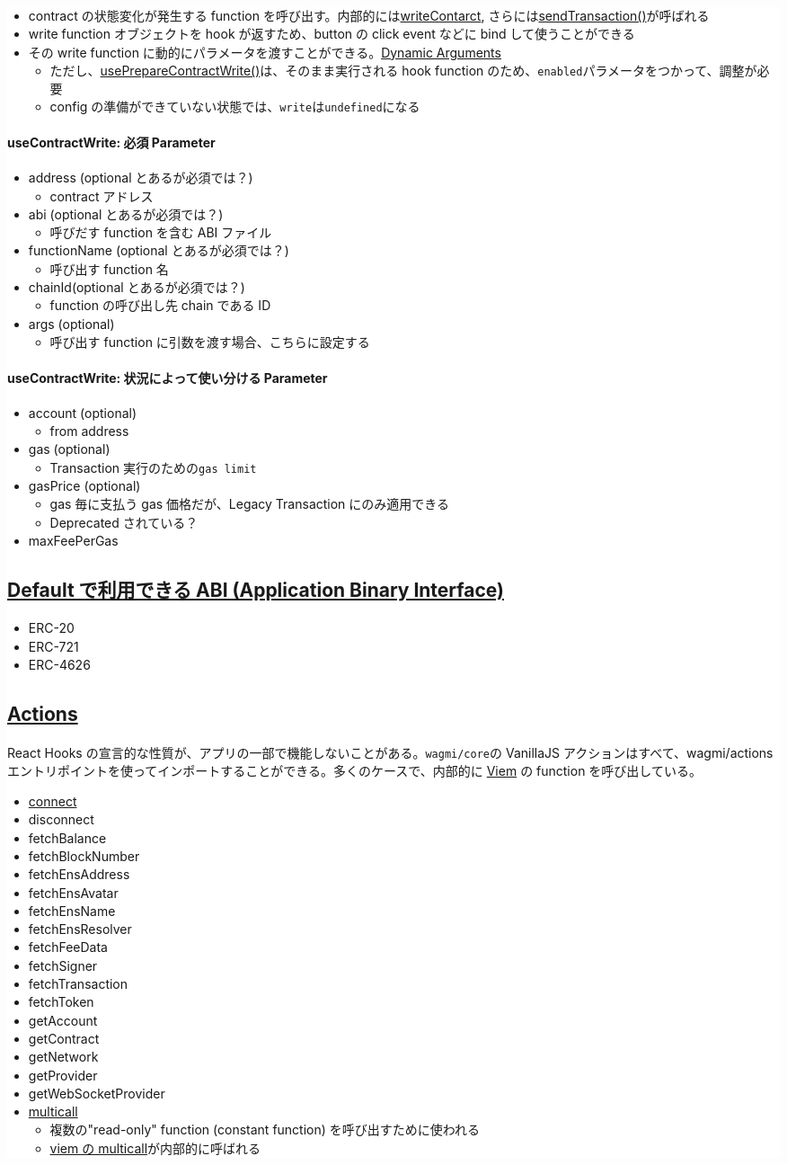 - contract の状態変化が発生する function を呼び出す。内部的には[writeContarct](https://viem.sh/docs/contract/writeContract.html), さらには[sendTransaction()](https://viem.sh/docs/actions/wallet/sendTransaction.html)が呼ばれる
- write function オブジェクトを hook が返すため、button の click event などに bind して使うことができる
- その write function に動的にパラメータを渡すことができる。[Dynamic Arguments](https://wagmi.sh/react/hooks/useContractWrite)
  - ただし、[usePrepareContractWrite()](https://wagmi.sh/react/prepare-hooks/usePrepareContractWrite)は、そのまま実行される hook function のため、`enabled`パラメータをつかって、調整が必要
  - config の準備ができていない状態では、`write`は`undefined`になる

#### useContractWrite: 必須 Parameter

- address (optional とあるが必須では？)
  - contract アドレス
- abi (optional とあるが必須では？)
  - 呼びだす function を含む ABI ファイル
- functionName (optional とあるが必須では？)
  - 呼び出す function 名
- chainId(optional とあるが必須では？)
  - function の呼び出し先 chain である ID
- args (optional)
  - 呼び出す function に引数を渡す場合、こちらに設定する

#### useContractWrite: 状況によって使い分ける Parameter

- account (optional)
  - from address
- gas (optional)
  - Transaction 実行のための`gas limit`
- gasPrice (optional)
  - gas 毎に支払う gas 価格だが、Legacy Transaction にのみ適用できる
  - Deprecated されている？
- maxFeePerGas

## [Default で利用できる ABI (Application Binary Interface)](https://wagmi.sh/react/constants/abis)

- ERC-20
- ERC-721
- ERC-4626

## [Actions](https://wagmi.sh/react/actions)

React Hooks の宣言的な性質が、アプリの一部で機能しないことがある。`wagmi/core`の VanillaJS アクションはすべて、wagmi/actions エントリポイントを使ってインポートすることができる。多くのケースで、内部的に [Viem](./viem.md) の function を呼び出している。

- [connect](https://wagmi.sh/core/actions/connect)
- disconnect
- fetchBalance
- fetchBlockNumber
- fetchEnsAddress
- fetchEnsAvatar
- fetchEnsName
- fetchEnsResolver
- fetchFeeData
- fetchSigner
- fetchTransaction
- fetchToken
- getAccount
- getContract
- getNetwork
- getProvider
- getWebSocketProvider
- [multicall](https://wagmi.sh/core/actions/multicall)
  - 複数の"read-only" function (constant function) を呼び出すために使われる
  - [viem の multicall](https://viem.sh/docs/contract/multicall.html)が内部的に呼ばれる